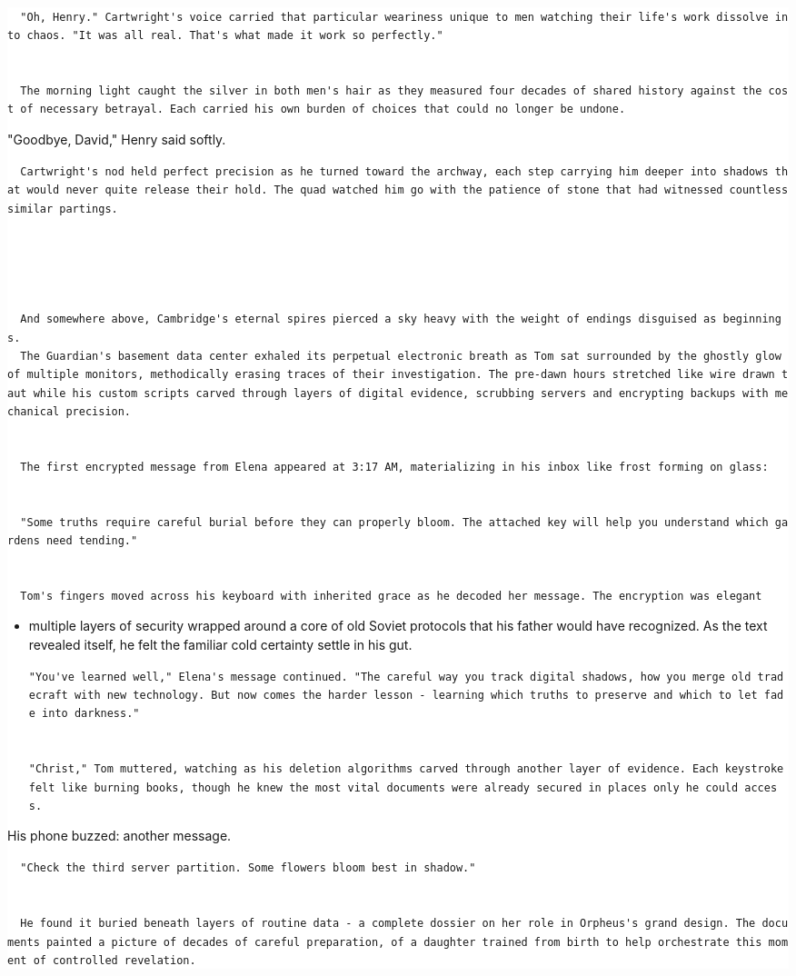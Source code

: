 
      "Oh, Henry." Cartwright's voice carried that particular weariness unique to men watching their life's work dissolve into chaos. "It was all real. That's what made it work so perfectly."


      The morning light caught the silver in both men's hair as they measured four decades of shared history against the cost of necessary betrayal. Each carried his own burden of choices that could no longer be undone.


"Goodbye, David," Henry said softly.



      Cartwright's nod held perfect precision as he turned toward the archway, each step carrying him deeper into shadows that would never quite release their hold. The quad watched him go with the patience of stone that had witnessed countless similar partings.





      And somewhere above, Cambridge's eternal spires pierced a sky heavy with the weight of endings disguised as beginnings.
      The Guardian's basement data center exhaled its perpetual electronic breath as Tom sat surrounded by the ghostly glow of multiple monitors, methodically erasing traces of their investigation. The pre-dawn hours stretched like wire drawn taut while his custom scripts carved through layers of digital evidence, scrubbing servers and encrypting backups with mechanical precision.


      The first encrypted message from Elena appeared at 3:17 AM, materializing in his inbox like frost forming on glass:


      "Some truths require careful burial before they can properly bloom. The attached key will help you understand which gardens need tending."


      Tom's fingers moved across his keyboard with inherited grace as he decoded her message. The encryption was elegant
- multiple layers of security wrapped around a core of old Soviet protocols that his father would have recognized. As the text revealed itself, he felt the familiar cold certainty settle in his gut.





      "You've learned well," Elena's message continued. "The careful way you track digital shadows, how you merge old tradecraft with new technology. But now comes the harder lesson - learning which truths to preserve and which to let fade into darkness."


      "Christ," Tom muttered, watching as his deletion algorithms carved through another layer of evidence. Each keystroke felt like burning books, though he knew the most vital documents were already secured in places only he could access.


His phone buzzed: another message.

      "Check the third server partition. Some flowers bloom best in shadow."


      He found it buried beneath layers of routine data - a complete dossier on her role in Orpheus's grand design. The documents painted a picture of decades of careful preparation, of a daughter trained from birth to help orchestrate this moment of controlled revelation.
